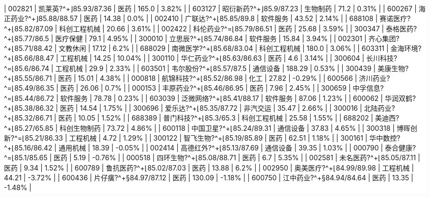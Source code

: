 | 002821 |  凯莱英?^+⌋85.93/87.36   |     医药     |   165.0   | 3.82%  |
| 603127 |  昭衍新药?^+⌋85.9/87.23  |   生物制药   |    71.2   | 0.31%  |
| 600267 | 海正药业?^+⌋85.88/88.57  |     医药     |   14.38   |  0.0%  |
| 002410 |   广联达?^+⌊85.85/89.8   |   软件服务   |   43.52   | 2.14%  |
| 688108 | 赛诺医疗?^+⌊85.82/87.09  | 科创工程机械 |   20.66   | 3.61%  |
| 002422 | 科伦药业?^=⌊85.79/86.51  |     医药     |   25.68   | 3.59%  |
| 300347 |  泰格医药?^+⌊85.77/86.5  |   医疗保健   |    79.1   | 4.95%  |
| 300010 |  立思辰?^+⌊85.74/86.84   |   软件服务   |   15.84   | 3.94%  |
| 002301 | 齐心集团?^+⌊85.71/88.42  |   文教休闲   |   17.12   |  6.2%  |
| 688029 | 南微医学?^+⌊85.68/83.04  | 科创工程机械 |   180.0   | 3.06%  |
| 603311 | 金海环境?^+⌊85.66/88.47  |   工程机械   |   14.25   | 10.04% |
| 300110 | 华仁药业?^+⌊85.63/86.63  |     医药     |    4.6    | 3.14%  |
| 300604 |  长川科技?^=⌊85.6/86.74  |   工程机械   |    29.9   | 2.33%  |
| 603501 |  韦尔股份?^+⌊85.57/87.5  |   通信设备   |   188.29  | 0.53%  |
| 300439 | 美康生物?^+⌊85.55/86.71  |     医药     |   15.01   | 4.38%  |
| 000818 | 航锦科技?^+⌊85.52/86.98  |     化工     |   27.82   | -0.29% |
| 600566 | 济川药业?^=⌊85.49/86.35  |     医药     |   26.06   |  0.7%  |
| 000153 | 丰原药业?^+⌊85.46/86.95  |     医药     |    7.96   | 2.45%  |
| 300659 | 中孚信息?^=⌊85.44/86.72  |   软件服务   |   78.78   | 0.23%  |
| 603039 | 泛微网络?^+⌊85.41/88.17  |   软件服务   |   87.06   | 1.23%  |
| 600062 | 华润双鹤?^+⌊85.38/86.32  |     医药     |   14.54   | 1.75%  |
| 300696 |  爱乐达?^+⌊85.35/87.72   |   非汽交运   |   35.47   | 2.66%  |
| 300016 | 北陆药业?^+⌊85.32/86.71  |     医药     |   10.05   | 1.52%  |
| 688389 |  普门科技?^+⌊85.3/65.3   | 科创工程机械 |   25.58   | 1.55%  |
| 688202 |  美迪西?^+⌊85.27/65.85   | 科创生物制药 |   73.72   | 4.86%  |
| 600118 | 中国卫星?^+⌊85.24/89.31  |   通信设备   |   37.83   | 4.65%  |
| 300318 | 博晖创新?^=⌊85.21/86.33  |   工程机械   |    4.72   | 1.29%  |
| 300122 | 智飞生物?^+⌊85.19/85.89  |     医药     |   62.51   | 1.18%  |
| 300161 | 华中数控?^+⌊85.16/86.42  |   通用机械   |   18.39   | -0.05% |
| 002414 | 高德红外?^+⌊85.13/87.69  |   通信设备   |   39.35   | 1.03%  |
| 000790 |  泰合健康?^=⌊85.1/85.65  |     医药     |    5.19   | -0.76% |
| 000518 | 四环生物?^+⌊85.08/88.71  |     医药     |    6.7    | 5.35%  |
| 002581 | 未名医药?^+⌊85.05/87.11  |     医药     |    9.34   | 1.52%  |
| 600789 | 鲁抗医药?^+⌊85.02/87.03  |     医药     |   13.88   |  6.2%  |
| 002950 | 奥美医疗?^+⌊84.99/89.98  |   工程机械   |   44.21   | -3.72% |
| 600436 |  片仔癀?^+§84.97/87.12   |     医药     |   130.09  | -1.18% |
| 600750 | 江中药业?^+§84.94/84.64  |     医药     |   13.35   | -1.48% |